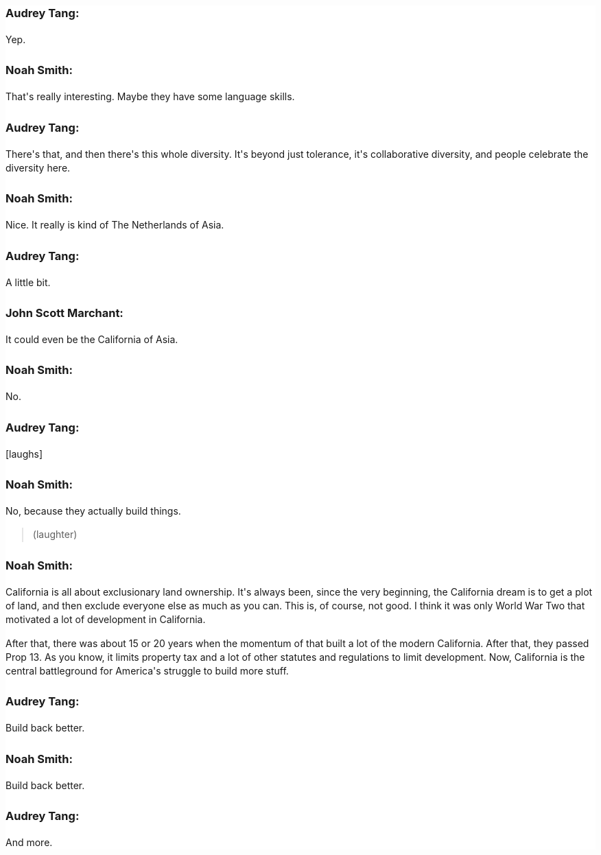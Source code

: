 ### Audrey Tang:
Yep.

### Noah Smith:
That's really interesting. Maybe they have some language skills.

### Audrey Tang:
There's that, and then there's this whole diversity. It's beyond just tolerance, it's collaborative diversity, and people celebrate the diversity here.

### Noah Smith:
Nice. It really is kind of The Netherlands of Asia.

### Audrey Tang:
A little bit.

### John Scott Marchant:
It could even be the California of Asia.

### Noah Smith:
No.

### Audrey Tang:
[laughs]

### Noah Smith:
No, because they actually build things.

> (laughter)

### Noah Smith:
California is all about exclusionary land ownership. It's always been, since the very beginning, the California dream is to get a plot of land, and then exclude everyone else as much as you can. This is, of course, not good. I think it was only World War Two that motivated a lot of development in California.

After that, there was about 15 or 20 years when the momentum of that built a lot of the modern California. After that, they passed Prop 13. As you know, it limits property tax and a lot of other statutes and regulations to limit development. Now, California is the central battleground for America's struggle to build more stuff.

### Audrey Tang:
Build back better.

### Noah Smith:
Build back better.

### Audrey Tang:
And more.
